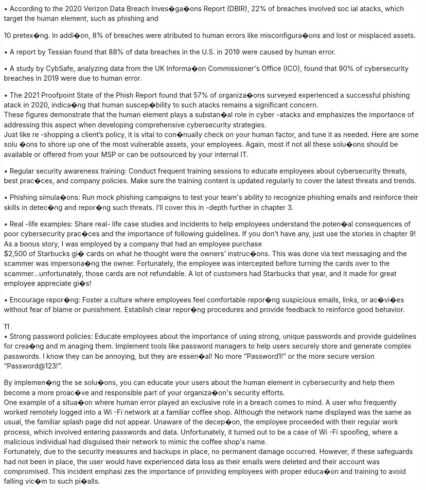 • According to the 2020 Verizon Data Breach Inves�ga�ons Report (DBIR), 22% of breaches involved soc ial atacks, which target the human element, such as phishing and 

 10 pretex�ng. In addi�on, 8% of breaches were atributed to human errors like 
misconﬁgura�ons and lost or misplaced assets.  
 
• A report by Tessian found that 88% of data breaches in the U.S. in 2019 were caused by 
human error.  
 
• A study by CybSafe, analyzing data from the UK Informa�on Commissioner's Oﬃce (ICO), found that 90% of cybersecurity breaches in 2019 were due to human error.  
 
• The 2021 Proofpoint State of the Phish Report found that 57% of organiza�ons surveyed 
experienced a successful phishing atack in 2020, indica�ng that human suscep�bility to such atacks remains a signiﬁcant concern.  
 These ﬁgures demonstrate that the human element plays a substan�al role in cyber -atacks  and 
emphasizes the importance of addressing this aspect when developing comprehensive cybersecurity strategies.  
 Just like re -shopping a client’s policy, it is vital to con�nually check on your human factor, and 
tune it as needed.  Here are some solu �ons to shore up one of the most vulnerable assets, your 
employees.  Again, most if not all these solu�ons should be available  or oﬀered from your MSP 
or can be outsourced by your internal IT.  
 
• Regular security awareness training: Conduct frequent training sessions to educate 
employees about cybersecurity threats, best prac�ces, and company policies. Make sure 
the training content is updated regularly to cover the latest threats and trends.  
 
• Phishing simula�ons: Run mock phishing campaigns to test your team's ability to recognize phishing emails and reinforce their skills in detec�ng and repor�ng such threats.  I’ll cover this in -depth further in chapter 3.  
 
• Real -life examples: Share real- life case studies and incidents to help employees 
understand the poten�al consequences of poor cybersecurity prac�ces and the importance of following guidelines.  If you don’t have any, just use the stories in chapter 
9!  As a bonus story, I was employed by a company that had an employee purchase  
$2,500 of Starbucks gi� cards on what he thought were the owners’ instruc�ons.  This 
was done via text messaging and the scammer was impersona�ng the owner.  Fortunately, the employee was intercepted before turning the cards over to the 
scammer…unfortunately, those cards are not refundable.  A lot of customers had 
Starbucks that year, and it made for great employee appreciate gi�s! 
 
• Encourage repor�ng: Foster a culture where employees feel comfortable repor�ng suspicious emails, links, or ac�vi�es without fear of blame or punishment. Establish clear 
repor�ng procedures and provide feedback to reinforce good behavior.  

 11  
• Strong password policies: Educate employees about the importance of using strong, 
unique passwords and provide guidelines for crea�ng and m anaging them. Implement 
tools like password managers to help users securely store and generate complex 
passwords.   I know they can be annoying, but they are essen�al!  No more “Password1!” 
or the more secure version “Password@123!”.   
 
By implemen�ng the se solu�ons, you can educate your users about the human element in 
cybersecurity and help them become a more proac�ve and responsible part of your 
organiza�on's security eﬀorts.  
 One example of a situa�on where human error played an exclusive role in a breach comes to 
mind. A user who frequently worked remotely logged into a Wi -Fi network at a familiar coﬀee 
shop. Although the network name displayed was the same as usual, the familiar splash page did 
not appear. Unaware of the decep�on, the employee proceeded with their regular work 
process, which involved entering passwords and data. Unfortunately, it turned out to be a case 
of Wi -Fi spooﬁng, where a malicious individual had disguised their network to mimic the coﬀee 
shop's name.  
 Fortunately, due to the security measures and backups in place, no permanent damage 
occurred. However, if these safeguards had not been in place, the user would have experienced 
data loss as their emails were deleted and their account was compromised. This incident 
emphasi zes the importance of providing employees with proper educa�on and training to avoid 
falling vic�m to such pi�alls.  